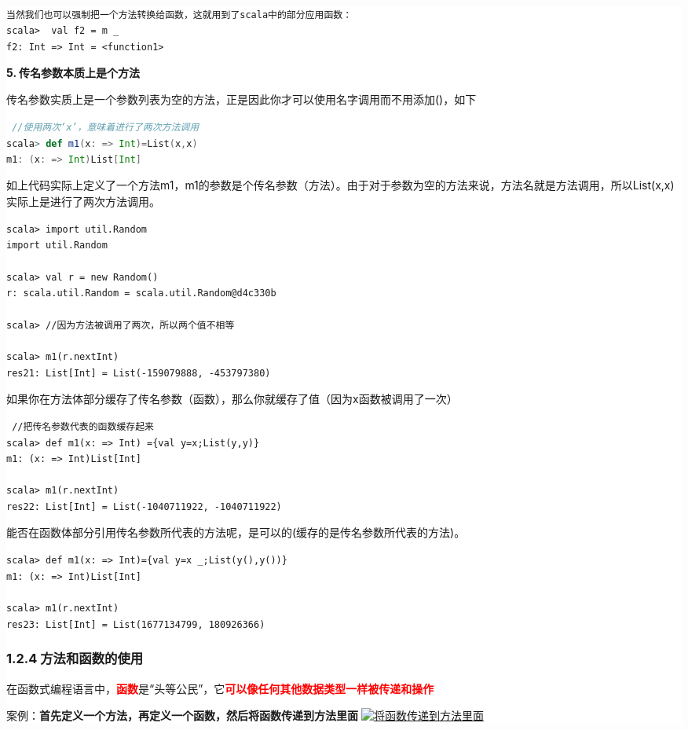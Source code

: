 ```
当然我们也可以强制把一个方法转换给函数，这就用到了scala中的部分应用函数：
scala>  val f2 = m _
f2: Int => Int = <function1>
```

**5. 传名参数本质上是个方法**

传名参数实质上是一个参数列表为空的方法，正是因此你才可以使用名字调用而不用添加()，如下
```scala
 //使用两次‘x’，意味着进行了两次方法调用
scala> def m1(x: => Int)=List(x,x)
m1: (x: => Int)List[Int]
```
如上代码实际上定义了一个方法m1，m1的参数是个传名参数（方法）。由于对于参数为空的方法来说，方法名就是方法调用，所以List(x,x)实际上是进行了两次方法调用。

```
scala> import util.Random
import util.Random

scala> val r = new Random()
r: scala.util.Random = scala.util.Random@d4c330b

scala> //因为方法被调用了两次，所以两个值不相等

scala> m1(r.nextInt)
res21: List[Int] = List(-159079888, -453797380)
```

如果你在方法体部分缓存了传名参数（函数），那么你就缓存了值（因为x函数被调用了一次）

```
 //把传名参数代表的函数缓存起来
scala> def m1(x: => Int) ={val y=x;List(y,y)}
m1: (x: => Int)List[Int]

scala> m1(r.nextInt)
res22: List[Int] = List(-1040711922, -1040711922)
```

能否在函数体部分引用传名参数所代表的方法呢，是可以的(缓存的是传名参数所代表的方法)。

```
scala> def m1(x: => Int)={val y=x _;List(y(),y())}
m1: (x: => Int)List[Int]

scala> m1(r.nextInt)
res23: List[Int] = List(1677134799, 180926366)
```


### 1.2.4 方法和函数的使用

在函数式编程语言中，<font color="red">**函数**</font>是“头等公民”，它<font color="red">**可以像任何其他数据类型一样被传递和操作**</font>

案例：**首先定义一个方法，再定义一个函数，然后将函数传递到方法里面**
[![将函数传递到方法里面](https://hbimg.huabanimg.com/fcacd7f850ccf6b8a868123d749908950b3fc53a4e0d-OFFYcd "将函数传递到方法里面")](https://hbimg.huabanimg.com/fcacd7f850ccf6b8a868123d749908950b3fc53a4e0d-OFFYcd)
